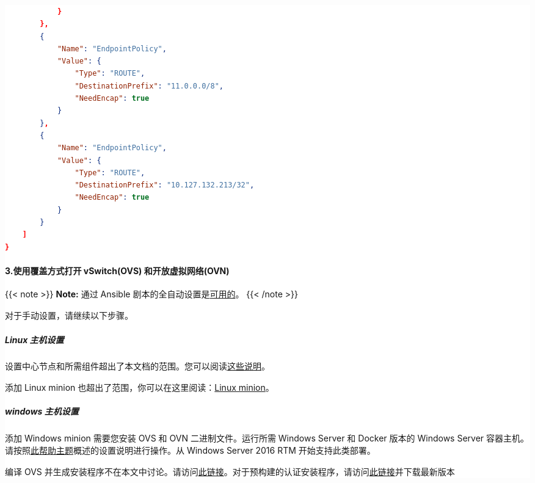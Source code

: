 ```json
			}
		},
		{
			"Name": "EndpointPolicy",
			"Value": {
				"Type": "ROUTE",
				"DestinationPrefix": "11.0.0.0/8",
				"NeedEncap": true
			}
		},
		{
			"Name": "EndpointPolicy",
			"Value": {
				"Type": "ROUTE",
				"DestinationPrefix": "10.127.132.213/32",
				"NeedEncap": true
			}
		}
	]
}
```

#### 3.使用覆盖方式打开 vSwitch(OVS) 和开放虚拟网络(OVN)



{{< note >}}
**Note:** 通过 Ansible 剧本的全自动设置是[可用的](https://github.com/openvswitch/ovn-kubernetes/tree/master/contrib)。
{{< /note >}}



对于手动设置，请继续以下步骤。


##### Linux 主机设置



设置中心节点和所需组件超出了本文档的范围。您可以阅读[这些说明](https://github.com/openvswitch/ovn-kubernetes#k8s-master-node-initialization)。


添加 Linux minion 也超出了范围，你可以在这里阅读：[Linux minion](https://github.com/openvswitch/ovn-kubernetes#k8s-minion-node-initializations)。



##### windows 主机设置



添加 Windows minion 需要您安装 OVS 和 OVN 二进制文件。运行所需 Windows Server 和 Docker 版本的 Windows Server 容器主机。请按照[此帮助主题](https://docs.microsoft.com/en-us/virtualization/windowscontainers/quick-start/quick-start-windows-server)概述的设置说明进行操作。从 Windows Server 2016 RTM 开始支持此类部署。


编译 OVS 并生成安装程序不在本文中讨论。请访问[此链接](http://docs.openvswitch.org/en/latest/intro/install/windows/#open-vswitch-on-windows)。对于预构建的认证安装程序，请访问[此链接](https://cloudbase.it/openvswitch/#download)并下载最新版本
